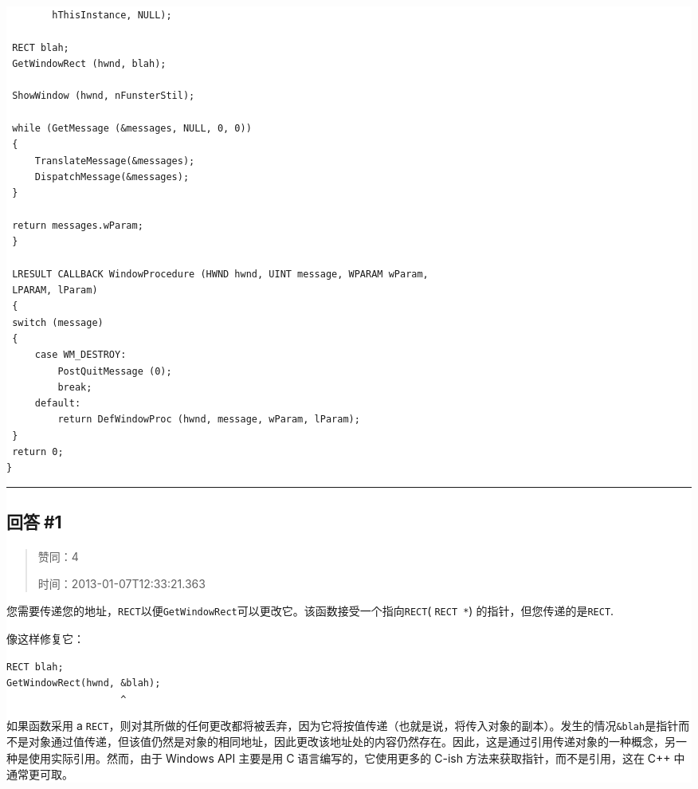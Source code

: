 ```
        hThisInstance, NULL);

 RECT blah;
 GetWindowRect (hwnd, blah);

 ShowWindow (hwnd, nFunsterStil);

 while (GetMessage (&messages, NULL, 0, 0))
 {
     TranslateMessage(&messages);
     DispatchMessage(&messages);
 }

 return messages.wParam;
 }

 LRESULT CALLBACK WindowProcedure (HWND hwnd, UINT message, WPARAM wParam,
 LPARAM, lParam)
 {
 switch (message)                  
 {
     case WM_DESTROY:
         PostQuitMessage (0);       
         break;
     default:                      
         return DefWindowProc (hwnd, message, wParam, lParam);
 }
 return 0;
} 
```

* * *

## 回答 #1

> 赞同：4
> 
> 时间：2013-01-07T12:33:21.363

您需要传递您的地址，`RECT`以便`GetWindowRect`可以更改它。该函数接受一个指向`RECT`( `RECT *`) 的指针，但您传递的是`RECT`.

像这样修复它：

```
RECT blah;
GetWindowRect(hwnd, &blah);
                    ^ 
```

如果函数采用 a `RECT`，则对其所做的任何更改都将被丢弃，因为它将按值传递（也就是说，将传入对象的副本）。发生的情况`&blah`是指针而不是对象通过值传递，但该值仍然是对象的相同地址，因此更改该地址处的内容仍然存在。因此，这是通过引用传递对象的一种概念，另一种是使用实际引用。然而，由于 Windows API 主要是用 C 语言编写的，它使用更多的 C-ish 方法来获取指针，而不是引用，这在 C++ 中通常更可取。
